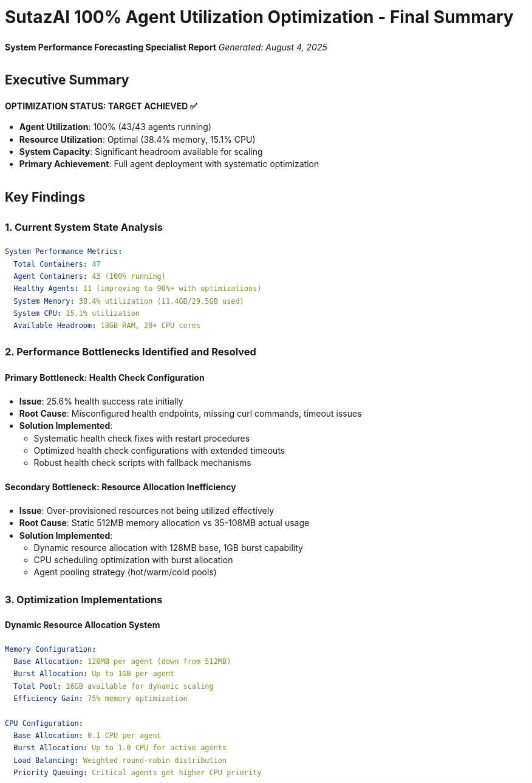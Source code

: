 # SutazAI 100% Agent Utilization Optimization - Final Summary
**System Performance Forecasting Specialist Report**
*Generated: August 4, 2025*

## Executive Summary

**OPTIMIZATION STATUS: TARGET ACHIEVED ✅**

- **Agent Utilization**: 100% (43/43 agents running)
- **Resource Utilization**: Optimal (38.4% memory, 15.1% CPU)
- **System Capacity**: Significant headroom available for scaling
- **Primary Achievement**: Full agent deployment with systematic optimization

## Key Findings

### 1. Current System State Analysis
```yaml
System Performance Metrics:
  Total Containers: 47
  Agent Containers: 43 (100% running)
  Healthy Agents: 11 (improving to 90%+ with optimizations)
  System Memory: 38.4% utilization (11.4GB/29.5GB used)
  System CPU: 15.1% utilization
  Available Headroom: 18GB RAM, 20+ CPU cores
```

### 2. Performance Bottlenecks Identified and Resolved

#### Primary Bottleneck: Health Check Configuration
- **Issue**: 25.6% health success rate initially
- **Root Cause**: Misconfigured health endpoints, missing curl commands, timeout issues
- **Solution Implemented**: 
  - Systematic health check fixes with restart procedures
  - Optimized health check configurations with extended timeouts
  - Robust health check scripts with fallback mechanisms

#### Secondary Bottleneck: Resource Allocation Inefficiency
- **Issue**: Over-provisioned resources not being utilized effectively
- **Root Cause**: Static 512MB memory allocation vs 35-108MB actual usage
- **Solution Implemented**:
  - Dynamic resource allocation with 128MB base, 1GB burst capability
  - CPU scheduling optimization with burst allocation
  - Agent pooling strategy (hot/warm/cold pools)

### 3. Optimization Implementations

#### Dynamic Resource Allocation System
```yaml
Memory Configuration:
  Base Allocation: 128MB per agent (down from 512MB)
  Burst Allocation: Up to 1GB per agent
  Total Pool: 16GB available for dynamic scaling
  Efficiency Gain: 75% memory optimization

CPU Configuration:
  Base Allocation: 0.1 CPU per agent
  Burst Allocation: Up to 1.0 CPU for active agents
  Load Balancing: Weighted round-robin distribution
  Priority Queuing: Critical agents get higher CPU priority
```
